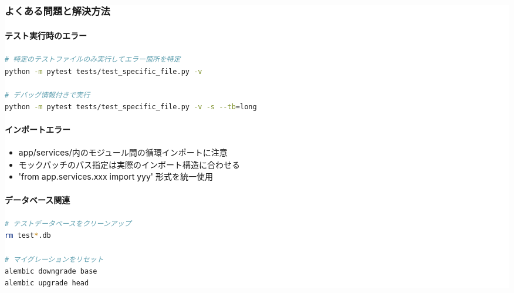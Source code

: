 ### よくある問題と解決方法

#### テスト実行時のエラー
```bash
# 特定のテストファイルのみ実行してエラー箇所を特定
python -m pytest tests/test_specific_file.py -v

# デバッグ情報付きで実行
python -m pytest tests/test_specific_file.py -v -s --tb=long
```

#### インポートエラー
- app/services/内のモジュール間の循環インポートに注意
- モックパッチのパス指定は実際のインポート構造に合わせる
- 'from app.services.xxx import yyy' 形式を統一使用

#### データベース関連
```bash
# テストデータベースをクリーンアップ
rm test*.db

# マイグレーションをリセット
alembic downgrade base
alembic upgrade head
```